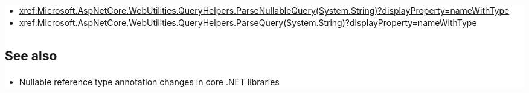 * <xref:Microsoft.AspNetCore.WebUtilities.QueryHelpers.ParseNullableQuery(System.String)?displayProperty=nameWithType>
* <xref:Microsoft.AspNetCore.WebUtilities.QueryHelpers.ParseQuery(System.String)?displayProperty=nameWithType>

## See also

- [Nullable reference type annotation changes in core .NET libraries](../../core-libraries/6.0/nullable-ref-type-annotation-changes.md)


